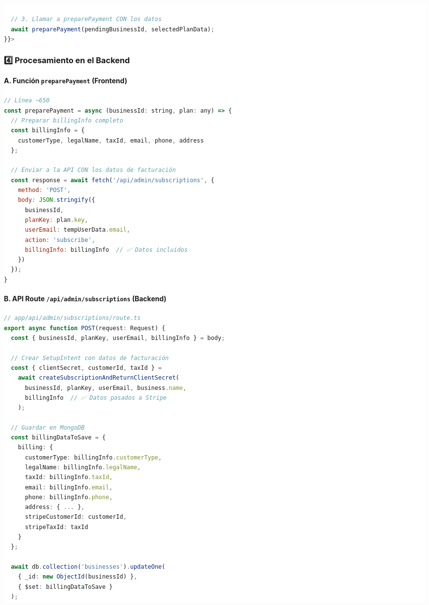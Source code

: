 ```javascript
  
  // 3. Llamar a preparePayment CON los datos
  await preparePayment(pendingBusinessId, selectedPlanData);
}}>
```

### 4️⃣ **Procesamiento en el Backend**

#### A. Función `preparePayment` (Frontend)

```javascript
// Línea ~650
const preparePayment = async (businessId: string, plan: any) => {
  // Preparar billingInfo completo
  const billingInfo = {
    customerType, legalName, taxId, email, phone, address
  };
  
  // Enviar a la API CON los datos de facturación
  const response = await fetch('/api/admin/subscriptions', {
    method: 'POST',
    body: JSON.stringify({
      businessId,
      planKey: plan.key,
      userEmail: tempUserData.email,
      action: 'subscribe',
      billingInfo: billingInfo  // ✅ Datos incluidos
    })
  });
}
```

#### B. API Route `/api/admin/subscriptions` (Backend)

```typescript
// app/api/admin/subscriptions/route.ts
export async function POST(request: Request) {
  const { businessId, planKey, userEmail, billingInfo } = body;
  
  // Crear SetupIntent con datos de facturación
  const { clientSecret, customerId, taxId } = 
    await createSubscriptionAndReturnClientSecret(
      businessId, planKey, userEmail, business.name,
      billingInfo  // ✅ Datos pasados a Stripe
    );
  
  // Guardar en MongoDB
  const billingDataToSave = {
    billing: {
      customerType: billingInfo.customerType,
      legalName: billingInfo.legalName,
      taxId: billingInfo.taxId,
      email: billingInfo.email,
      phone: billingInfo.phone,
      address: { ... },
      stripeCustomerId: customerId,
      stripeTaxId: taxId
    }
  };
  
  await db.collection('businesses').updateOne(
    { _id: new ObjectId(businessId) },
    { $set: billingDataToSave }
  );
```